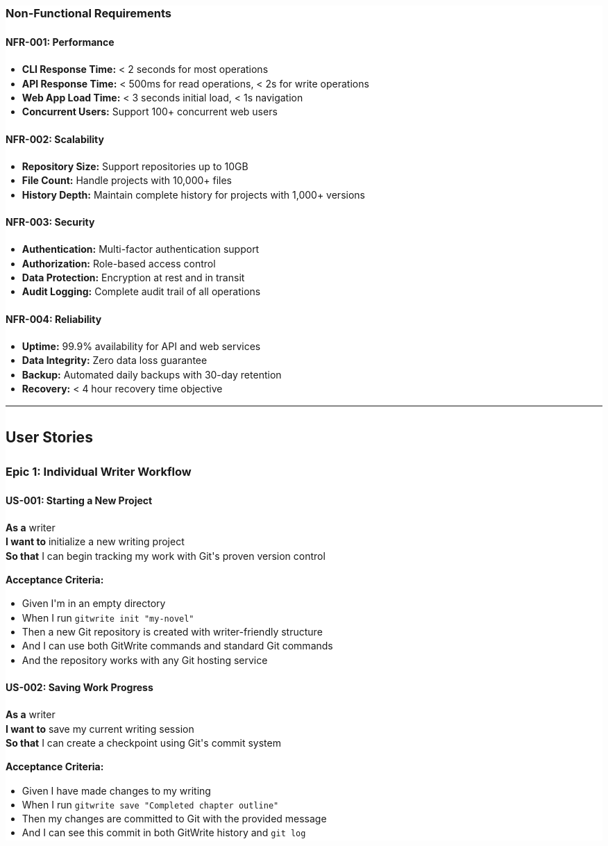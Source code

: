 ### Non-Functional Requirements

#### NFR-001: Performance
- **CLI Response Time:** < 2 seconds for most operations
- **API Response Time:** < 500ms for read operations, < 2s for write operations
- **Web App Load Time:** < 3 seconds initial load, < 1s navigation
- **Concurrent Users:** Support 100+ concurrent web users

#### NFR-002: Scalability
- **Repository Size:** Support repositories up to 10GB
- **File Count:** Handle projects with 10,000+ files
- **History Depth:** Maintain complete history for projects with 1,000+ versions

#### NFR-003: Security
- **Authentication:** Multi-factor authentication support
- **Authorization:** Role-based access control
- **Data Protection:** Encryption at rest and in transit
- **Audit Logging:** Complete audit trail of all operations

#### NFR-004: Reliability
- **Uptime:** 99.9% availability for API and web services
- **Data Integrity:** Zero data loss guarantee
- **Backup:** Automated daily backups with 30-day retention
- **Recovery:** < 4 hour recovery time objective

---

## User Stories

### Epic 1: Individual Writer Workflow

#### US-001: Starting a New Project
**As a** writer  
**I want to** initialize a new writing project  
**So that** I can begin tracking my work with Git's proven version control  

**Acceptance Criteria:**
- Given I'm in an empty directory
- When I run `gitwrite init "my-novel"`
- Then a new Git repository is created with writer-friendly structure
- And I can use both GitWrite commands and standard Git commands
- And the repository works with any Git hosting service

#### US-002: Saving Work Progress
**As a** writer  
**I want to** save my current writing session  
**So that** I can create a checkpoint using Git's commit system  

**Acceptance Criteria:**
- Given I have made changes to my writing
- When I run `gitwrite save "Completed chapter outline"`
- Then my changes are committed to Git with the provided message
- And I can see this commit in both GitWrite history and `git log`
